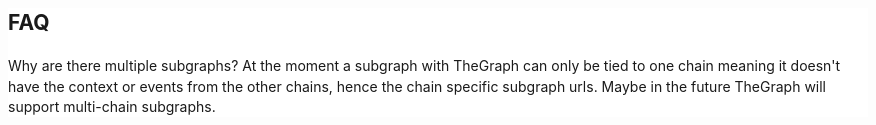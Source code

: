 ## FAQ

Why are there multiple subgraphs? At the moment a subgraph with TheGraph can only be tied to one chain meaning it doesn't have the context or events from the other chains, hence the chain specific subgraph urls. Maybe in the future TheGraph will support multi-chain subgraphs.
